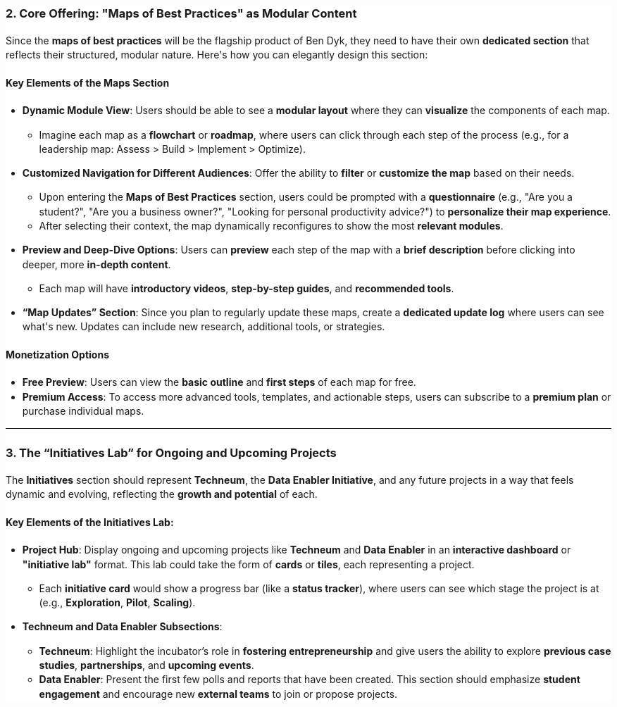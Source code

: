 ### **2. Core Offering: "Maps of Best Practices" as Modular Content**

Since the **maps of best practices** will be the flagship product of Ben Dyk, they need to have their own **dedicated section** that reflects their structured, modular nature. Here's how you can elegantly design this section:

#### **Key Elements of the Maps Section**

- **Dynamic Module View**: Users should be able to see a **modular layout** where they can **visualize** the components of each map.
  - Imagine each map as a **flowchart** or **roadmap**, where users can click through each step of the process (e.g., for a leadership map: Assess > Build > Implement > Optimize).

- **Customized Navigation for Different Audiences**: Offer the ability to **filter** or **customize the map** based on their needs.
  - Upon entering the **Maps of Best Practices** section, users could be prompted with a **questionnaire** (e.g., "Are you a student?", "Are you a business owner?", "Looking for personal productivity advice?") to **personalize their map experience**.
  - After selecting their context, the map dynamically reconfigures to show the most **relevant modules**.
  
- **Preview and Deep-Dive Options**: Users can **preview** each step of the map with a **brief description** before clicking into deeper, more **in-depth content**.
  - Each map will have **introductory videos**, **step-by-step guides**, and **recommended tools**.

- **“Map Updates” Section**: Since you plan to regularly update these maps, create a **dedicated update log** where users can see what's new. Updates can include new research, additional tools, or strategies.

#### **Monetization Options**

- **Free Preview**: Users can view the **basic outline** and **first steps** of each map for free.
- **Premium Access**: To access more advanced tools, templates, and actionable steps, users can subscribe to a **premium plan** or purchase individual maps.

---

### **3. The “Initiatives Lab” for Ongoing and Upcoming Projects**

The **Initiatives** section should represent **Techneum**, the **Data Enabler Initiative**, and any future projects in a way that feels dynamic and evolving, reflecting the **growth and potential** of each.

#### **Key Elements of the Initiatives Lab:**

- **Project Hub**: Display ongoing and upcoming projects like **Techneum** and **Data Enabler** in an **interactive dashboard** or **"initiative lab"** format. This lab could take the form of **cards** or **tiles**, each representing a project.
  - Each **initiative card** would show a progress bar (like a **status tracker**), where users can see which stage the project is at (e.g., **Exploration**, **Pilot**, **Scaling**).

- **Techneum and Data Enabler Subsections**:
  - **Techneum**: Highlight the incubator’s role in **fostering entrepreneurship** and give users the ability to explore **previous case studies**, **partnerships**, and **upcoming events**.
  - **Data Enabler**: Present the first few polls and reports that have been created. This section should emphasize **student engagement** and encourage new **external teams** to join or propose projects.
  
